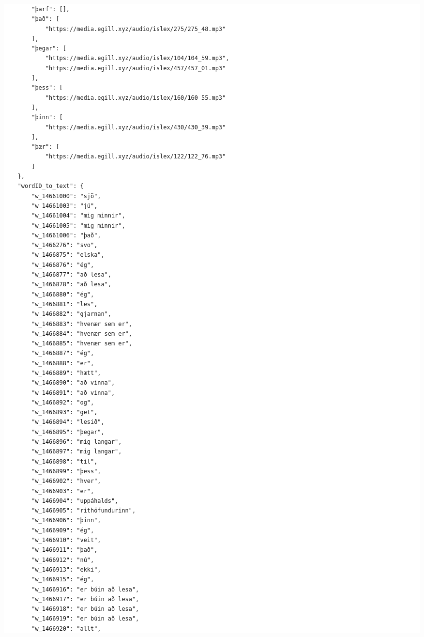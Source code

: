             "þarf": [],
            "það": [
                "https://media.egill.xyz/audio/islex/275/275_48.mp3"
            ],
            "þegar": [
                "https://media.egill.xyz/audio/islex/104/104_59.mp3",
                "https://media.egill.xyz/audio/islex/457/457_01.mp3"
            ],
            "þess": [
                "https://media.egill.xyz/audio/islex/160/160_55.mp3"
            ],
            "þinn": [
                "https://media.egill.xyz/audio/islex/430/430_39.mp3"
            ],
            "þær": [
                "https://media.egill.xyz/audio/islex/122/122_76.mp3"
            ]
        },
        "wordID_to_text": {
            "w_14661000": "sjö",
            "w_14661003": "jú",
            "w_14661004": "mig minnir",
            "w_14661005": "mig minnir",
            "w_14661006": "það",
            "w_1466276": "svo",
            "w_1466875": "elska",
            "w_1466876": "ég",
            "w_1466877": "að lesa",
            "w_1466878": "að lesa",
            "w_1466880": "ég",
            "w_1466881": "les",
            "w_1466882": "gjarnan",
            "w_1466883": "hvenær sem er",
            "w_1466884": "hvenær sem er",
            "w_1466885": "hvenær sem er",
            "w_1466887": "ég",
            "w_1466888": "er",
            "w_1466889": "hætt",
            "w_1466890": "að vinna",
            "w_1466891": "að vinna",
            "w_1466892": "og",
            "w_1466893": "get",
            "w_1466894": "lesið",
            "w_1466895": "þegar",
            "w_1466896": "mig langar",
            "w_1466897": "mig langar",
            "w_1466898": "til",
            "w_1466899": "þess",
            "w_1466902": "hver",
            "w_1466903": "er",
            "w_1466904": "uppáhalds",
            "w_1466905": "rithöfundurinn",
            "w_1466906": "þinn",
            "w_1466909": "ég",
            "w_1466910": "veit",
            "w_1466911": "það",
            "w_1466912": "nú",
            "w_1466913": "ekki",
            "w_1466915": "ég",
            "w_1466916": "er búin að lesa",
            "w_1466917": "er búin að lesa",
            "w_1466918": "er búin að lesa",
            "w_1466919": "er búin að lesa",
            "w_1466920": "allt",
